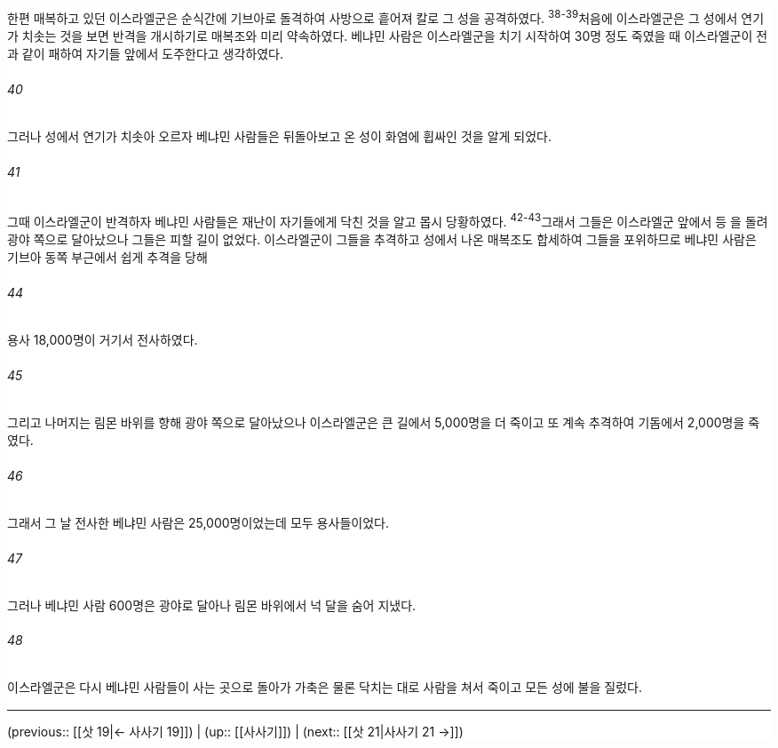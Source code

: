 한편 매복하고 있던 이스라엘군은 순식간에 기브아로 돌격하여 사방으로 흩어져 칼로 그 성을 공격하였다. <sup class="versenum">38-39</sup>처음에 이스라엘군은 그 성에서 연기가 치솟는 것을 보면 반격을 개시하기로 매복조와 미리 약속하였다. 베냐민 사람은 이스라엘군을 치기 시작하여 30명 정도 죽였을 때 이스라엘군이 전과 같이 패하여 자기들 앞에서 도주한다고 생각하였다. 



###### 40 

그러나 성에서 연기가 치솟아 오르자 베냐민 사람들은 뒤돌아보고 온 성이 화염에 휩싸인 것을 알게 되었다. 



###### 41 

그때 이스라엘군이 반격하자 베냐민 사람들은 재난이 자기들에게 닥친 것을 알고 몹시 당황하였다. <sup class="versenum">42-43</sup>그래서 그들은 이스라엘군 앞에서 등 을 돌려 광야 쪽으로 달아났으나 그들은 피할 길이 없었다. 이스라엘군이 그들을 추격하고 성에서 나온 매복조도 합세하여 그들을 포위하므로 베냐민 사람은 기브아 동쪽 부근에서 쉽게 추격을 당해 



###### 44 

용사 18,000명이 거기서 전사하였다. 



###### 45 

그리고 나머지는 림몬 바위를 향해 광야 쪽으로 달아났으나 이스라엘군은 큰 길에서 5,000명을 더 죽이고 또 계속 추격하여 기돔에서 2,000명을 죽였다. 



###### 46 

그래서 그 날 전사한 베냐민 사람은 25,000명이었는데 모두 용사들이었다. 



###### 47 

그러나 베냐민 사람 600명은 광야로 달아나 림몬 바위에서 넉 달을 숨어 지냈다. 



###### 48 

이스라엘군은 다시 베냐민 사람들이 사는 곳으로 돌아가 가축은 물론 닥치는 대로 사람을 쳐서 죽이고 모든 성에 불을 질렀다.

***

(previous:: [[삿 19|← 사사기 19]]) | (up:: [[사사기]]) | (next:: [[삿 21|사사기 21 →]])
